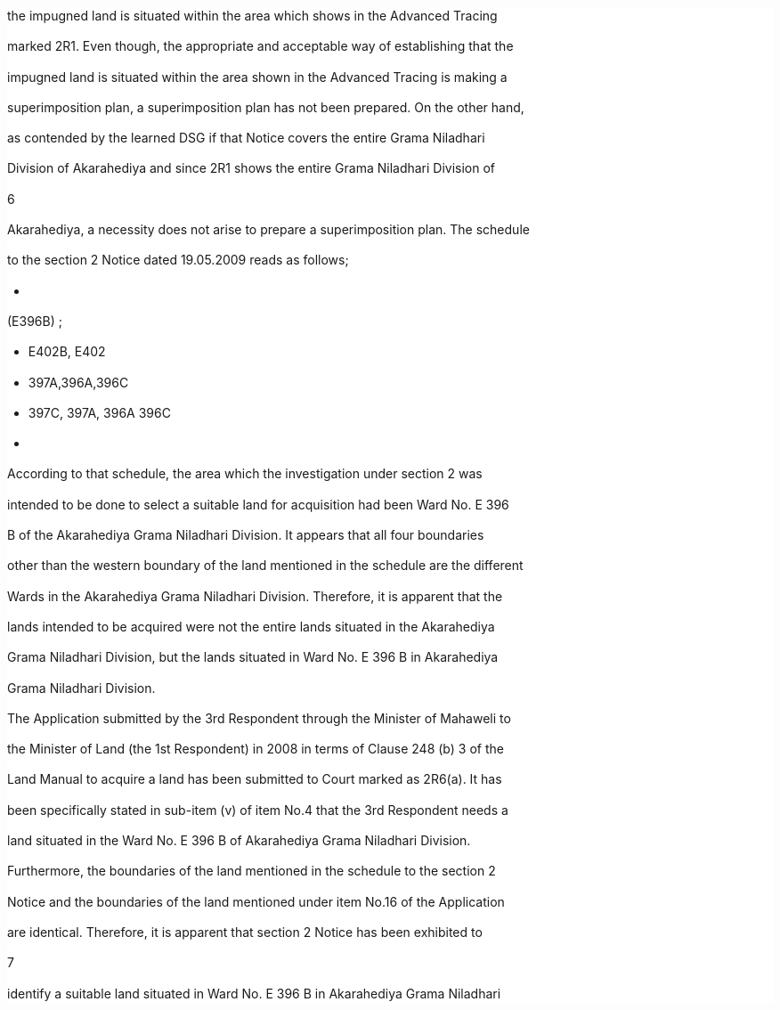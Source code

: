the impugned land is situated within the area which shows in the Advanced Tracing

marked 2R1. Even though, the appropriate and acceptable way of establishing that the

impugned land is situated within the area shown in the Advanced Tracing is making a

superimposition plan, a superimposition plan has not been prepared. On the other hand,

as contended by the learned DSG if that Notice covers the entire Grama Niladhari

Division of Akarahediya and since 2R1 shows the entire Grama Niladhari Division of

6

Akarahediya, a necessity does not arise to prepare a superimposition plan. The schedule

to the section 2 Notice dated 19.05.2009 reads as follows;

-

(E396B) ;

- E402B, E402

- 397A,396A,396C

- 397C, 397A, 396A 396C

-

According to that schedule, the area which the investigation under section 2 was

intended to be done to select a suitable land for acquisition had been Ward No. E 396

B of the Akarahediya Grama Niladhari Division. It appears that all four boundaries

other than the western boundary of the land mentioned in the schedule are the different

Wards in the Akarahediya Grama Niladhari Division. Therefore, it is apparent that the

lands intended to be acquired were not the entire lands situated in the Akarahediya

Grama Niladhari Division, but the lands situated in Ward No. E 396 B in Akarahediya

Grama Niladhari Division.

The Application submitted by the 3rd Respondent through the Minister of Mahaweli to

the Minister of Land (the 1st Respondent) in 2008 in terms of Clause 248 (b) 3 of the

Land Manual to acquire a land has been submitted to Court marked as 2R6(a). It has

been specifically stated in sub-item (v) of item No.4 that the 3rd Respondent needs a

land situated in the Ward No. E 396 B of Akarahediya Grama Niladhari Division.

Furthermore, the boundaries of the land mentioned in the schedule to the section 2

Notice and the boundaries of the land mentioned under item No.16 of the Application

are identical. Therefore, it is apparent that section 2 Notice has been exhibited to

7

identify a suitable land situated in Ward No. E 396 B in Akarahediya Grama Niladhari
